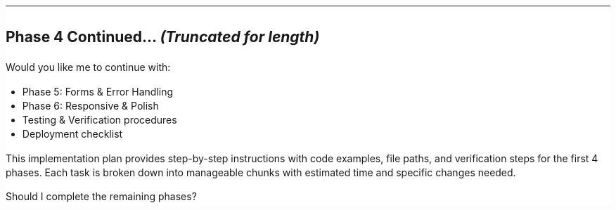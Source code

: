 
---

## Phase 4 Continued... *(Truncated for length)*

Would you like me to continue with:
- Phase 5: Forms & Error Handling
- Phase 6: Responsive & Polish
- Testing & Verification procedures
- Deployment checklist

This implementation plan provides step-by-step instructions with code examples, file paths, and verification steps for the first 4 phases. Each task is broken down into manageable chunks with estimated time and specific changes needed.

Should I complete the remaining phases?

